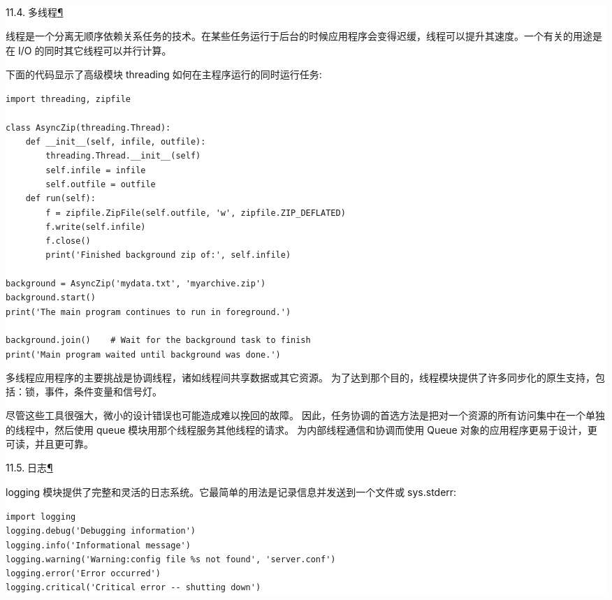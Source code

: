 







<span id="tut-multi-threading" ></span>
11.4. 多线程[¶](#tut-multi-threading)

线程是一个分离无顺序依赖关系任务的技术。在某些任务运行于后台的时候应用程序会变得迟缓，线程可以提升其速度。一个有关的用途是在 I/O 的同时其它线程可以并行计算。


下面的代码显示了高级模块 threading 如何在主程序运行的同时运行任务:




```
import threading, zipfile

class AsyncZip(threading.Thread):
    def __init__(self, infile, outfile):
        threading.Thread.__init__(self)
        self.infile = infile
        self.outfile = outfile
    def run(self):
        f = zipfile.ZipFile(self.outfile, 'w', zipfile.ZIP_DEFLATED)
        f.write(self.infile)
        f.close()
        print('Finished background zip of:', self.infile)

background = AsyncZip('mydata.txt', 'myarchive.zip')
background.start()
print('The main program continues to run in foreground.')

background.join()    # Wait for the background task to finish
print('Main program waited until background was done.')

```






多线程应用程序的主要挑战是协调线程，诸如线程间共享数据或其它资源。 为了达到那个目的，线程模块提供了许多同步化的原生支持，包括：锁，事件，条件变量和信号灯。


尽管这些工具很强大，微小的设计错误也可能造成难以挽回的故障。 因此，任务协调的首选方法是把对一个资源的所有访问集中在一个单独的线程中，然后使用 queue 模块用那个线程服务其他线程的请求。 为内部线程通信和协调而使用 Queue 对象的应用程序更易于设计，更可读，并且更可靠。





<span id="tut-logging" ></span>
11.5. 日志[¶](#tut-logging)

logging 模块提供了完整和灵活的日志系统。它最简单的用法是记录信息并发送到一个文件或 sys.stderr:




```
import logging
logging.debug('Debugging information')
logging.info('Informational message')
logging.warning('Warning:config file %s not found', 'server.conf')
logging.error('Error occurred')
logging.critical('Critical error -- shutting down')

```
